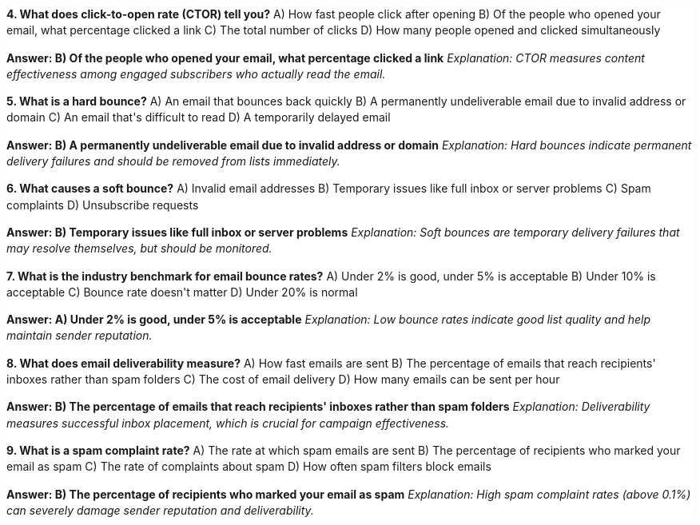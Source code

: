 **4. What does click-to-open rate (CTOR) tell you?**
A) How fast people click after opening
B) Of the people who opened your email, what percentage clicked a link
C) The total number of clicks
D) How many people opened and clicked simultaneously

**Answer: B) Of the people who opened your email, what percentage clicked a link**
*Explanation: CTOR measures content effectiveness among engaged subscribers who actually read the email.*

**5. What is a hard bounce?**
A) An email that bounces back quickly
B) A permanently undeliverable email due to invalid address or domain
C) An email that's difficult to read
D) A temporarily delayed email

**Answer: B) A permanently undeliverable email due to invalid address or domain**
*Explanation: Hard bounces indicate permanent delivery failures and should be removed from lists immediately.*

**6. What causes a soft bounce?**
A) Invalid email addresses
B) Temporary issues like full inbox or server problems
C) Spam complaints
D) Unsubscribe requests

**Answer: B) Temporary issues like full inbox or server problems**
*Explanation: Soft bounces are temporary delivery failures that may resolve themselves, but should be monitored.*

**7. What is the industry benchmark for email bounce rates?**
A) Under 2% is good, under 5% is acceptable
B) Under 10% is acceptable
C) Bounce rate doesn't matter
D) Under 20% is normal

**Answer: A) Under 2% is good, under 5% is acceptable**
*Explanation: Low bounce rates indicate good list quality and help maintain sender reputation.*

**8. What does email deliverability measure?**
A) How fast emails are sent
B) The percentage of emails that reach recipients' inboxes rather than spam folders
C) The cost of email delivery
D) How many emails can be sent per hour

**Answer: B) The percentage of emails that reach recipients' inboxes rather than spam folders**
*Explanation: Deliverability measures successful inbox placement, which is crucial for campaign effectiveness.*

**9. What is a spam complaint rate?**
A) The rate at which spam emails are sent
B) The percentage of recipients who marked your email as spam
C) The rate of complaints about spam
D) How often spam filters block emails

**Answer: B) The percentage of recipients who marked your email as spam**
*Explanation: High spam complaint rates (above 0.1%) can severely damage sender reputation and deliverability.*
